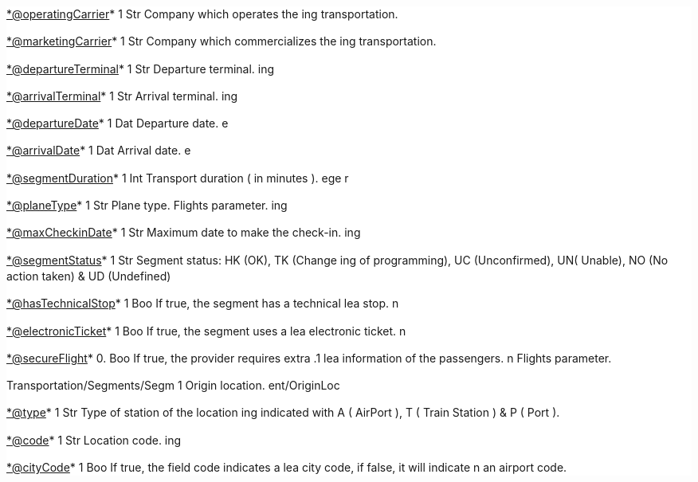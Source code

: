   <*@operatingCarrier>\*       1  Str Company which operates the
                                  ing transportation.

  <*@marketingCarrier>\*       1  Str Company which commercializes the
                                  ing transportation.

  <*@departureTerminal>\*      1  Str Departure terminal.
                                  ing 

  <*@arrivalTerminal>\*        1  Str Arrival terminal.
                                  ing 

  <*@departureDate>\*          1  Dat Departure date.
                                  e   

  <*@arrivalDate>\*            1  Dat Arrival date.
                                  e   

  <*@segmentDuration>\*        1  Int Transport duration ( in minutes ).
                                  ege 
                                  r   

  <*@planeType>\*              1  Str Plane type. Flights parameter.
                                  ing 

  <*@maxCheckinDate>\*         1  Str Maximum date to make the check-in.
                                  ing 

  <*@segmentStatus>\*          1  Str Segment status: HK (OK), TK (Change
                                  ing of programming), UC (Unconfirmed),
                                      UN( Unable), NO (No action taken) &
                                      UD (Undefined)

  <*@hasTechnicalStop>\*       1  Boo If true, the segment has a technical
                                  lea stop.
                                  n   

  <*@electronicTicket>\*       1  Boo If true, the segment uses a
                                  lea electronic ticket.
                                  n   

  <*@secureFlight>\*           0. Boo If true, the provider requires extra
                               .1 lea information of the passengers.
                                  n   Flights parameter.

  Transportation/Segments/Segm 1      Origin location.
  ent/OriginLoc                       

  <*@type>\*                   1  Str Type of station of the location
                                  ing indicated with A ( AirPort ), T (
                                      Train Station ) & P ( Port ).

  <*@code>\*                   1  Str Location code.
                                  ing 

  <*@cityCode>\*               1  Boo If true, the field code indicates a
                                  lea city code, if false, it will indicate
                                  n   an airport code.
